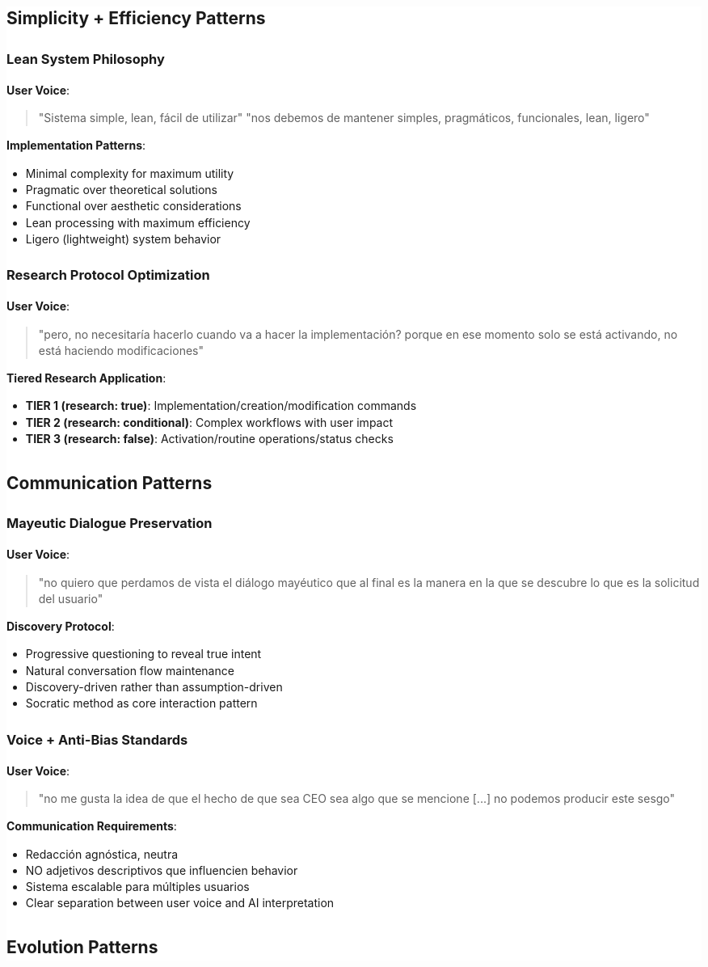 ## Simplicity + Efficiency Patterns

### Lean System Philosophy
**User Voice**:
> "Sistema simple, lean, fácil de utilizar"
> "nos debemos de mantener simples, pragmáticos, funcionales, lean, ligero"

**Implementation Patterns**:
- Minimal complexity for maximum utility
- Pragmatic over theoretical solutions
- Functional over aesthetic considerations
- Lean processing with maximum efficiency
- Ligero (lightweight) system behavior

### Research Protocol Optimization
**User Voice**:
> "pero, no necesitaría hacerlo cuando va a hacer la implementación? porque en ese momento solo se está activando, no está haciendo modificaciones"

**Tiered Research Application**:
- **TIER 1 (research: true)**: Implementation/creation/modification commands
- **TIER 2 (research: conditional)**: Complex workflows with user impact
- **TIER 3 (research: false)**: Activation/routine operations/status checks

## Communication Patterns

### Mayeutic Dialogue Preservation
**User Voice**:  
> "no quiero que perdamos de vista el diálogo mayéutico que al final es la manera en la que se descubre lo que es la solicitud del usuario"

**Discovery Protocol**:
- Progressive questioning to reveal true intent
- Natural conversation flow maintenance
- Discovery-driven rather than assumption-driven
- Socratic method as core interaction pattern

### Voice + Anti-Bias Standards
**User Voice**:
> "no me gusta la idea de que el hecho de que sea CEO sea algo que se mencione [...] no podemos producir este sesgo"

**Communication Requirements**:
- Redacción agnóstica, neutra
- NO adjetivos descriptivos que influencien behavior
- Sistema escalable para múltiples usuarios
- Clear separation between user voice and AI interpretation

## Evolution Patterns
